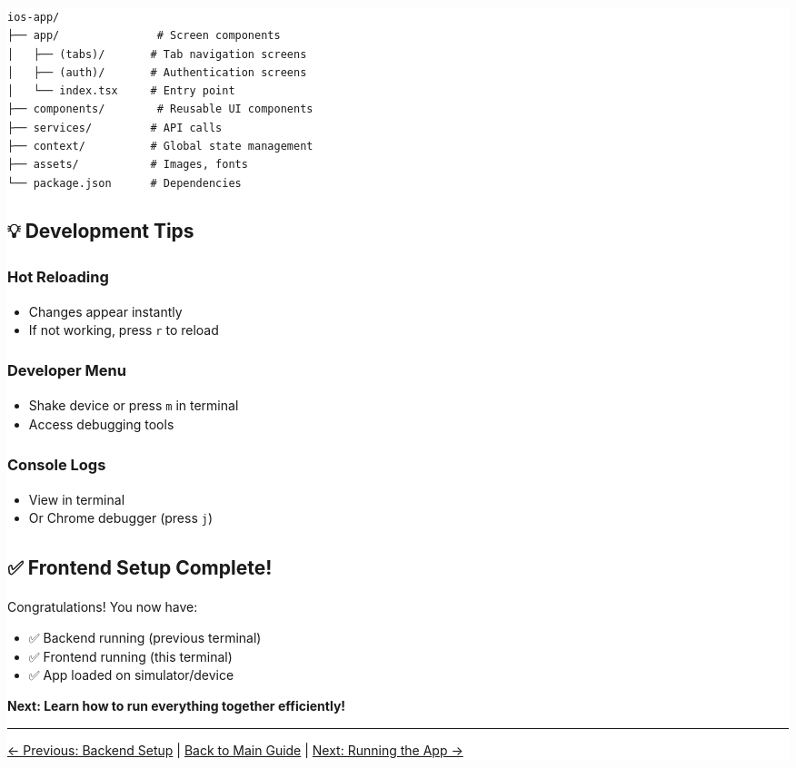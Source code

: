 ```
ios-app/
├── app/               # Screen components
│   ├── (tabs)/       # Tab navigation screens
│   ├── (auth)/       # Authentication screens
│   └── index.tsx     # Entry point
├── components/        # Reusable UI components
├── services/         # API calls
├── context/          # Global state management
├── assets/           # Images, fonts
└── package.json      # Dependencies
```

## 💡 Development Tips

### Hot Reloading
- Changes appear instantly
- If not working, press `r` to reload

### Developer Menu
- Shake device or press `m` in terminal
- Access debugging tools

### Console Logs
- View in terminal
- Or Chrome debugger (press `j`)

## ✅ Frontend Setup Complete!

Congratulations! You now have:
- ✅ Backend running (previous terminal)
- ✅ Frontend running (this terminal)
- ✅ App loaded on simulator/device

**Next: Learn how to run everything together efficiently!**

---

[← Previous: Backend Setup](./03-backend-setup.md) | [Back to Main Guide](../README.md) | [Next: Running the App →](./05-running-app.md)